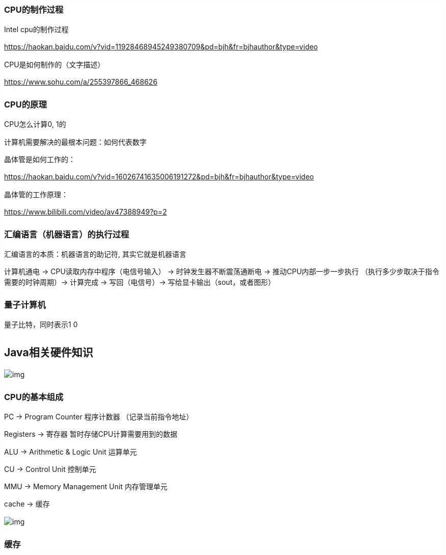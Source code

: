 ### CPU的制作过程

Intel cpu的制作过程

https://haokan.baidu.com/v?vid=11928468945249380709&pd=bjh&fr=bjhauthor&type=video

CPU是如何制作的（文字描述）

https://www.sohu.com/a/255397866_468626

### CPU的原理

CPU怎么计算0, 1的

计算机需要解决的最根本问题：如何代表数字

晶体管是如何工作的：

https://haokan.baidu.com/v?vid=16026741635006191272&pd=bjh&fr=bjhauthor&type=video

晶体管的工作原理：

https://www.bilibili.com/video/av47388949?p=2

### 汇编语言（机器语言）的执行过程

汇编语言的本质：机器语言的助记符, 其实它就是机器语言

计算机通电 -> CPU读取内存中程序（电信号输入） -> 时钟发生器不断震荡通断电 -> 推动CPU内部一步一步执行 （执行多少步取决于指令需要的时钟周期）-> 计算完成 -> 写回（电信号）-> 写给显卡输出（sout，或者图形）

### 量子计算机

量子比特，同时表示1 0

## Java相关硬件知识

![img](https://gitee.com/swang-harbin/pic-bed/raw/master/images/2021/20210222181638.png)

### CPU的基本组成

PC -> Program Counter 程序计数器 （记录当前指令地址）

Registers -> 寄存器 暂时存储CPU计算需要用到的数据

ALU -> Arithmetic & Logic Unit 运算单元

CU -> Control Unit 控制单元

MMU -> Memory Management Unit 内存管理单元

cache -> 缓存

![img](https://gitee.com/swang-harbin/pic-bed/raw/master/images/2021/20210222181655.png)

### 缓存
